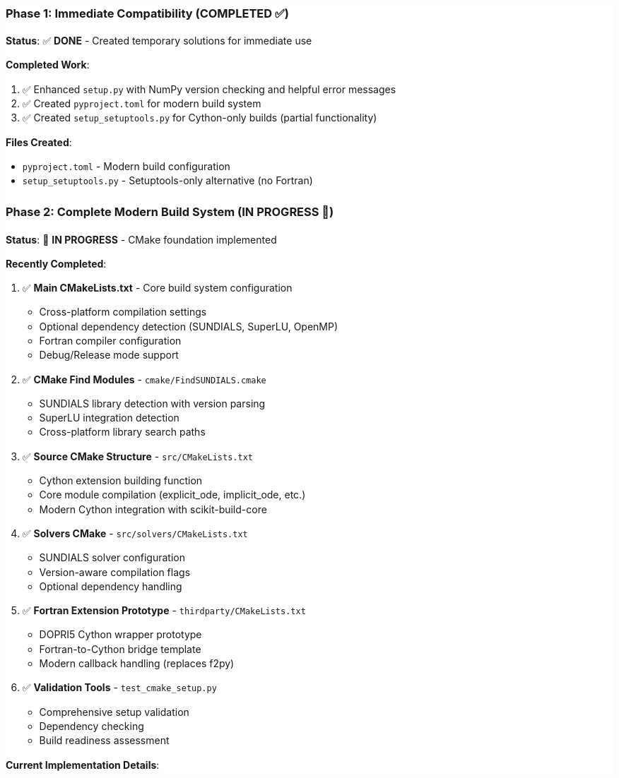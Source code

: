 ### Phase 1: Immediate Compatibility (COMPLETED ✅)

**Status**: ✅ **DONE** - Created temporary solutions for immediate use

**Completed Work**:

1. ✅ Enhanced `setup.py` with NumPy version checking and helpful error messages
2. ✅ Created `pyproject.toml` for modern build system
3. ✅ Created `setup_setuptools.py` for Cython-only builds (partial functionality)

**Files Created**:

- `pyproject.toml` - Modern build configuration
- `setup_setuptools.py` - Setuptools-only alternative (no Fortran)

### Phase 2: Complete Modern Build System (IN PROGRESS 🔄)

**Status**: 🔄 **IN PROGRESS** - CMake foundation implemented

**Recently Completed**:

1. ✅ **Main CMakeLists.txt** - Core build system configuration

   - Cross-platform compilation settings
   - Optional dependency detection (SUNDIALS, SuperLU, OpenMP)
   - Fortran compiler configuration
   - Debug/Release mode support

2. ✅ **CMake Find Modules** - `cmake/FindSUNDIALS.cmake`

   - SUNDIALS library detection with version parsing
   - SuperLU integration detection
   - Cross-platform library search paths

3. ✅ **Source CMake Structure** - `src/CMakeLists.txt`

   - Cython extension building function
   - Core module compilation (explicit_ode, implicit_ode, etc.)
   - Modern Cython integration with scikit-build-core

4. ✅ **Solvers CMake** - `src/solvers/CMakeLists.txt`

   - SUNDIALS solver configuration
   - Version-aware compilation flags
   - Optional dependency handling

5. ✅ **Fortran Extension Prototype** - `thirdparty/CMakeLists.txt`

   - DOPRI5 Cython wrapper prototype
   - Fortran-to-Cython bridge template
   - Modern callback handling (replaces f2py)

6. ✅ **Validation Tools** - `test_cmake_setup.py`
   - Comprehensive setup validation
   - Dependency checking
   - Build readiness assessment

**Current Implementation Details**:
